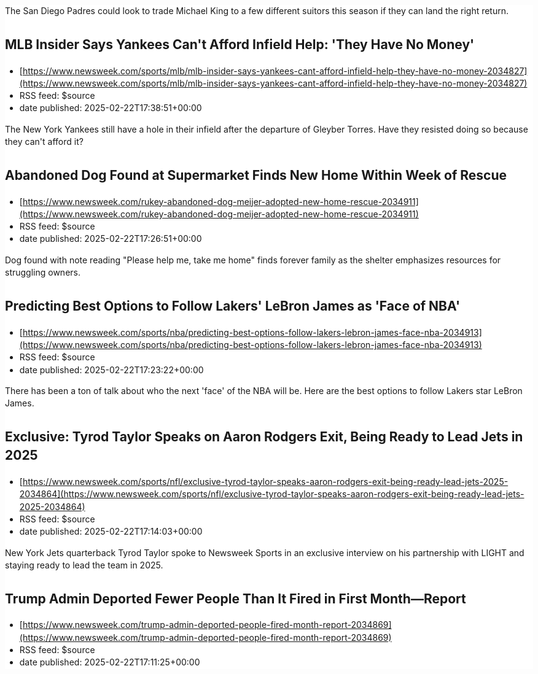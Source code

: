 The San Diego Padres could look to trade Michael King to a few different suitors this season if they can land the right return.

## MLB Insider Says Yankees Can't Afford Infield Help: 'They Have No Money'
 - [https://www.newsweek.com/sports/mlb/mlb-insider-says-yankees-cant-afford-infield-help-they-have-no-money-2034827](https://www.newsweek.com/sports/mlb/mlb-insider-says-yankees-cant-afford-infield-help-they-have-no-money-2034827)
 - RSS feed: $source
 - date published: 2025-02-22T17:38:51+00:00

The New York Yankees still have a hole in their infield after the departure of Gleyber Torres. Have they resisted doing so because they can't afford it?

## Abandoned Dog Found at Supermarket Finds New Home Within Week of Rescue
 - [https://www.newsweek.com/rukey-abandoned-dog-meijer-adopted-new-home-rescue-2034911](https://www.newsweek.com/rukey-abandoned-dog-meijer-adopted-new-home-rescue-2034911)
 - RSS feed: $source
 - date published: 2025-02-22T17:26:51+00:00

Dog found with note reading "Please help me, take me home" finds forever family as the shelter emphasizes resources for struggling owners.

## Predicting Best Options to Follow Lakers' LeBron James as 'Face of NBA'
 - [https://www.newsweek.com/sports/nba/predicting-best-options-follow-lakers-lebron-james-face-nba-2034913](https://www.newsweek.com/sports/nba/predicting-best-options-follow-lakers-lebron-james-face-nba-2034913)
 - RSS feed: $source
 - date published: 2025-02-22T17:23:22+00:00

There has been a ton of talk about who the next 'face' of the NBA will be. Here are the best options to follow Lakers star LeBron James.

## Exclusive: Tyrod Taylor Speaks on Aaron Rodgers Exit, Being Ready to Lead Jets in 2025
 - [https://www.newsweek.com/sports/nfl/exclusive-tyrod-taylor-speaks-aaron-rodgers-exit-being-ready-lead-jets-2025-2034864](https://www.newsweek.com/sports/nfl/exclusive-tyrod-taylor-speaks-aaron-rodgers-exit-being-ready-lead-jets-2025-2034864)
 - RSS feed: $source
 - date published: 2025-02-22T17:14:03+00:00

New York Jets quarterback Tyrod Taylor spoke to Newsweek Sports in an exclusive interview on his partnership with LIGHT and staying ready to lead the team in 2025.

## Trump Admin Deported Fewer People Than It Fired in First Month—Report
 - [https://www.newsweek.com/trump-admin-deported-people-fired-month-report-2034869](https://www.newsweek.com/trump-admin-deported-people-fired-month-report-2034869)
 - RSS feed: $source
 - date published: 2025-02-22T17:11:25+00:00
